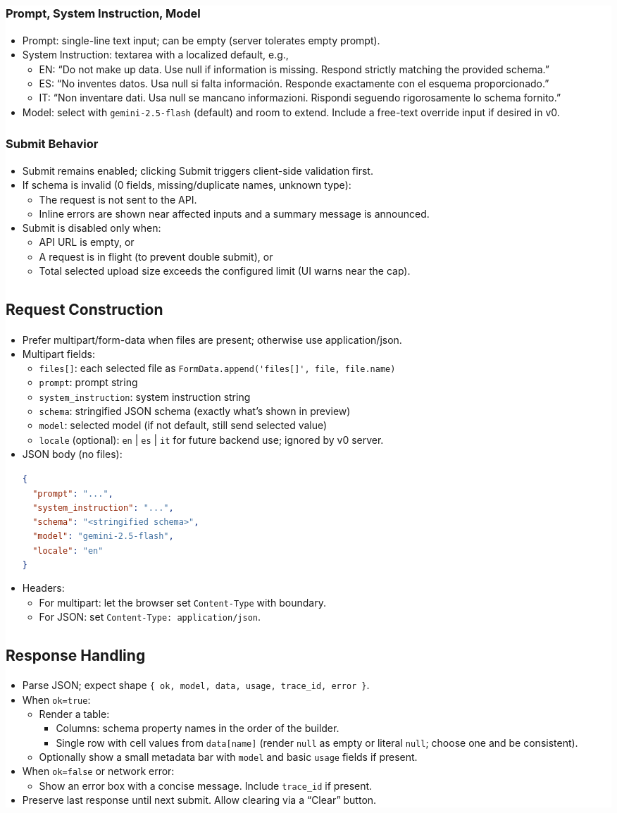 ### Prompt, System Instruction, Model
- Prompt: single-line text input; can be empty (server tolerates empty prompt).
- System Instruction: textarea with a localized default, e.g.,
  - EN: “Do not make up data. Use null if information is missing. Respond strictly matching the provided schema.”
  - ES: “No inventes datos. Usa null si falta información. Responde exactamente con el esquema proporcionado.”
  - IT: “Non inventare dati. Usa null se mancano informazioni. Rispondi seguendo rigorosamente lo schema fornito.”
- Model: select with `gemini-2.5-flash` (default) and room to extend. Include a free-text override input if desired in v0.

### Submit Behavior
- Submit remains enabled; clicking Submit triggers client-side validation first.
- If schema is invalid (0 fields, missing/duplicate names, unknown type):
  - The request is not sent to the API.
  - Inline errors are shown near affected inputs and a summary message is announced.
- Submit is disabled only when:
  - API URL is empty, or
  - A request is in flight (to prevent double submit), or
  - Total selected upload size exceeds the configured limit (UI warns near the cap).

## Request Construction
- Prefer multipart/form-data when files are present; otherwise use application/json.
- Multipart fields:
  - `files[]`: each selected file as `FormData.append('files[]', file, file.name)`
  - `prompt`: prompt string
  - `system_instruction`: system instruction string
  - `schema`: stringified JSON schema (exactly what’s shown in preview)
  - `model`: selected model (if not default, still send selected value)
  - `locale` (optional): `en` | `es` | `it` for future backend use; ignored by v0 server.
- JSON body (no files):
  ```json
  {
    "prompt": "...",
    "system_instruction": "...",
    "schema": "<stringified schema>",
    "model": "gemini-2.5-flash",
    "locale": "en"
  }
  ```
- Headers:
  - For multipart: let the browser set `Content-Type` with boundary.
  - For JSON: set `Content-Type: application/json`.

## Response Handling
- Parse JSON; expect shape `{ ok, model, data, usage, trace_id, error }`.
- When `ok=true`:
  - Render a table:
    - Columns: schema property names in the order of the builder.
    - Single row with cell values from `data[name]` (render `null` as empty or literal `null`; choose one and be consistent).
  - Optionally show a small metadata bar with `model` and basic `usage` fields if present.
- When `ok=false` or network error:
  - Show an error box with a concise message. Include `trace_id` if present.
- Preserve last response until next submit. Allow clearing via a “Clear” button.
